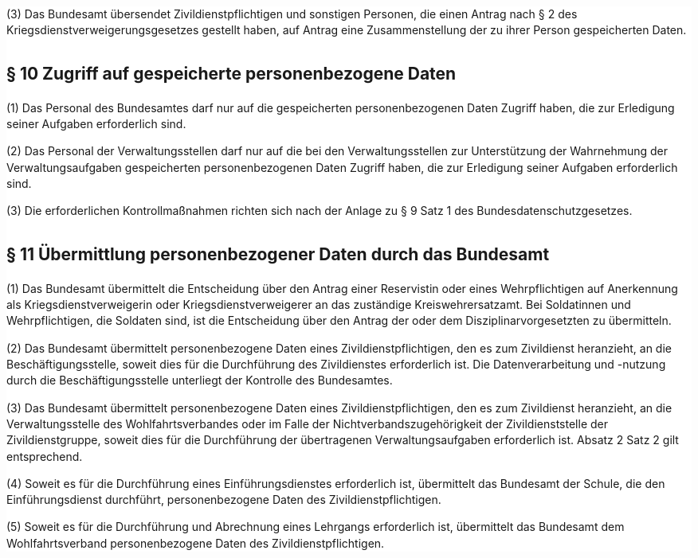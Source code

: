 (3) Das Bundesamt übersendet Zivildienstpflichtigen und sonstigen
Personen, die einen Antrag nach § 2 des
Kriegsdienstverweigerungsgesetzes gestellt haben, auf Antrag eine
Zusammenstellung der zu ihrer Person gespeicherten Daten.


## § 10 Zugriff auf gespeicherte personenbezogene Daten

(1) Das Personal des Bundesamtes darf nur auf die gespeicherten
personenbezogenen Daten Zugriff haben, die zur Erledigung seiner
Aufgaben erforderlich sind.

(2) Das Personal der Verwaltungsstellen darf nur auf die bei den
Verwaltungsstellen zur Unterstützung der Wahrnehmung der
Verwaltungsaufgaben gespeicherten personenbezogenen Daten Zugriff
haben, die zur Erledigung seiner Aufgaben erforderlich sind.

(3) Die erforderlichen Kontrollmaßnahmen richten sich nach der Anlage
zu § 9 Satz 1 des Bundesdatenschutzgesetzes.


## § 11 Übermittlung personenbezogener Daten durch das Bundesamt

(1) Das Bundesamt übermittelt die Entscheidung über den Antrag einer
Reservistin oder eines Wehrpflichtigen auf Anerkennung als
Kriegsdienstverweigerin oder Kriegsdienstverweigerer an das zuständige
Kreiswehrersatzamt. Bei Soldatinnen und Wehrpflichtigen, die Soldaten
sind, ist die Entscheidung über den Antrag der oder dem
Disziplinarvorgesetzten zu übermitteln.

(2) Das Bundesamt übermittelt personenbezogene Daten eines
Zivildienstpflichtigen, den es zum Zivildienst heranzieht, an die
Beschäftigungsstelle, soweit dies für die Durchführung des
Zivildienstes erforderlich ist. Die Datenverarbeitung und -nutzung
durch die Beschäftigungsstelle unterliegt der Kontrolle des
Bundesamtes.

(3) Das Bundesamt übermittelt personenbezogene Daten eines
Zivildienstpflichtigen, den es zum Zivildienst heranzieht, an die
Verwaltungsstelle des Wohlfahrtsverbandes oder im Falle der
Nichtverbandszugehörigkeit der Zivildienststelle der
Zivildienstgruppe, soweit dies für die Durchführung der übertragenen
Verwaltungsaufgaben erforderlich ist. Absatz 2 Satz 2 gilt
entsprechend.

(4) Soweit es für die Durchführung eines Einführungsdienstes
erforderlich ist, übermittelt das Bundesamt der Schule, die den
Einführungsdienst durchführt, personenbezogene Daten des
Zivildienstpflichtigen.

(5) Soweit es für die Durchführung und Abrechnung eines Lehrgangs
erforderlich ist, übermittelt das Bundesamt dem Wohlfahrtsverband
personenbezogene Daten des Zivildienstpflichtigen.
